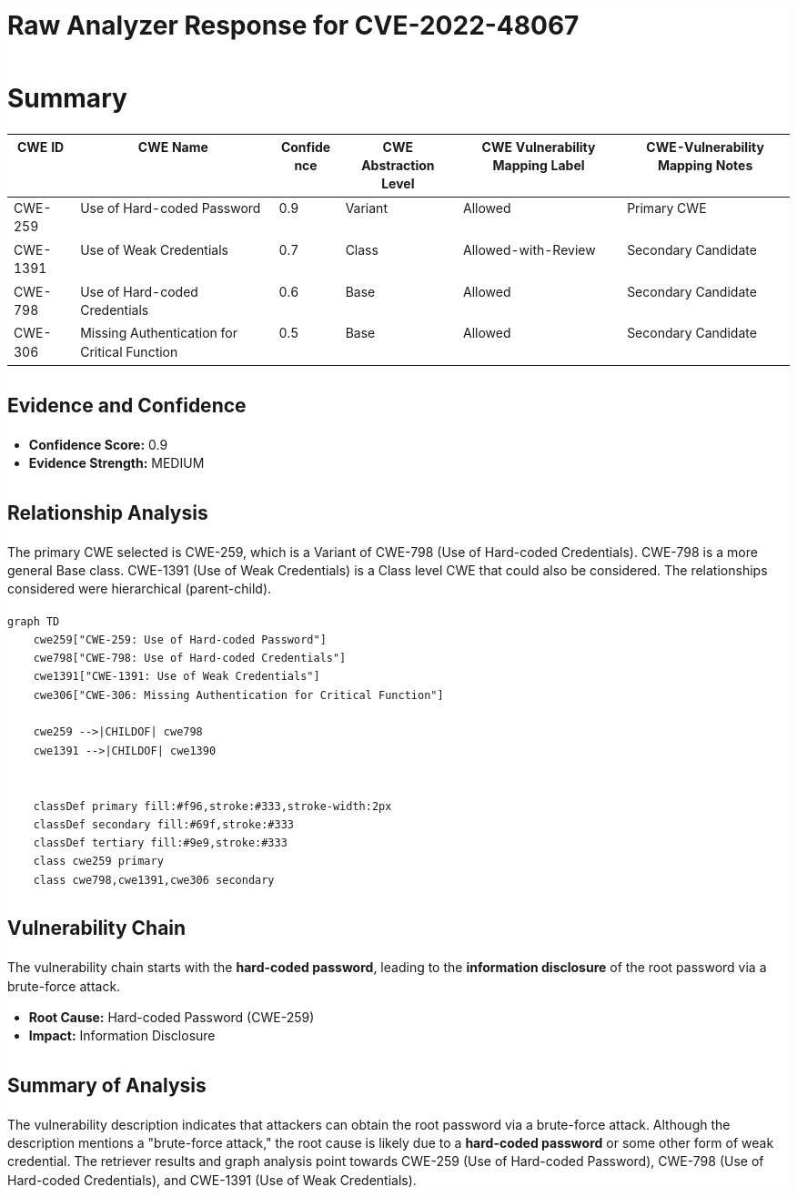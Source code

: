 # Raw Analyzer Response for CVE-2022-48067

# Summary
| CWE ID | CWE Name | Confidence | CWE Abstraction Level | CWE Vulnerability Mapping Label | CWE-Vulnerability Mapping Notes |
|---|---|---|---|---|---|
| CWE-259 | Use of Hard-coded Password | 0.9 | Variant | Allowed | Primary CWE |
| CWE-1391 | Use of Weak Credentials | 0.7 | Class | Allowed-with-Review | Secondary Candidate |
| CWE-798 | Use of Hard-coded Credentials | 0.6 | Base | Allowed | Secondary Candidate |
| CWE-306 | Missing Authentication for Critical Function | 0.5 | Base | Allowed | Secondary Candidate |

## Evidence and Confidence

*   **Confidence Score:** 0.9
*   **Evidence Strength:** MEDIUM

## Relationship Analysis
The primary CWE selected is CWE-259, which is a Variant of CWE-798 (Use of Hard-coded Credentials). CWE-798 is a more general Base class. CWE-1391 (Use of Weak Credentials) is a Class level CWE that could also be considered. The relationships considered were hierarchical (parent-child).

```mermaid
graph TD
    cwe259["CWE-259: Use of Hard-coded Password"]
    cwe798["CWE-798: Use of Hard-coded Credentials"]
    cwe1391["CWE-1391: Use of Weak Credentials"]
    cwe306["CWE-306: Missing Authentication for Critical Function"]

    cwe259 -->|CHILDOF| cwe798
    cwe1391 -->|CHILDOF| cwe1390
    

    classDef primary fill:#f96,stroke:#333,stroke-width:2px
    classDef secondary fill:#69f,stroke:#333
    classDef tertiary fill:#9e9,stroke:#333
    class cwe259 primary
    class cwe798,cwe1391,cwe306 secondary
```

## Vulnerability Chain
The vulnerability chain starts with the **hard-coded password**, leading to the **information disclosure** of the root password via a brute-force attack.
  - **Root Cause:** Hard-coded Password (CWE-259)
  - **Impact:** Information Disclosure

## Summary of Analysis
The vulnerability description indicates that attackers can obtain the root password via a brute-force attack. Although the description mentions a "brute-force attack," the root cause is likely due to a **hard-coded password** or some other form of weak credential. The retriever results and graph analysis point towards CWE-259 (Use of Hard-coded Password), CWE-798 (Use of Hard-coded Credentials), and CWE-1391 (Use of Weak Credentials).
